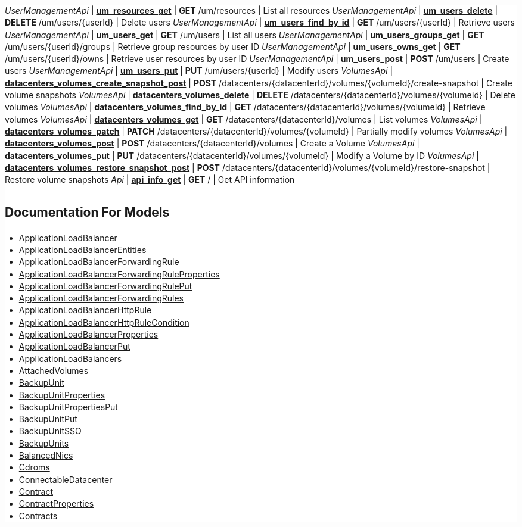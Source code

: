 *UserManagementApi* | [**um_resources_get**](docs/UserManagementApi.md#um_resources_get) | **GET** /um/resources | List all resources
*UserManagementApi* | [**um_users_delete**](docs/UserManagementApi.md#um_users_delete) | **DELETE** /um/users/{userId} | Delete users
*UserManagementApi* | [**um_users_find_by_id**](docs/UserManagementApi.md#um_users_find_by_id) | **GET** /um/users/{userId} | Retrieve users
*UserManagementApi* | [**um_users_get**](docs/UserManagementApi.md#um_users_get) | **GET** /um/users | List all users 
*UserManagementApi* | [**um_users_groups_get**](docs/UserManagementApi.md#um_users_groups_get) | **GET** /um/users/{userId}/groups | Retrieve group resources by user ID
*UserManagementApi* | [**um_users_owns_get**](docs/UserManagementApi.md#um_users_owns_get) | **GET** /um/users/{userId}/owns | Retrieve user resources by user ID
*UserManagementApi* | [**um_users_post**](docs/UserManagementApi.md#um_users_post) | **POST** /um/users | Create users
*UserManagementApi* | [**um_users_put**](docs/UserManagementApi.md#um_users_put) | **PUT** /um/users/{userId} | Modify users
*VolumesApi* | [**datacenters_volumes_create_snapshot_post**](docs/VolumesApi.md#datacenters_volumes_create_snapshot_post) | **POST** /datacenters/{datacenterId}/volumes/{volumeId}/create-snapshot | Create volume snapshots
*VolumesApi* | [**datacenters_volumes_delete**](docs/VolumesApi.md#datacenters_volumes_delete) | **DELETE** /datacenters/{datacenterId}/volumes/{volumeId} | Delete volumes
*VolumesApi* | [**datacenters_volumes_find_by_id**](docs/VolumesApi.md#datacenters_volumes_find_by_id) | **GET** /datacenters/{datacenterId}/volumes/{volumeId} | Retrieve volumes
*VolumesApi* | [**datacenters_volumes_get**](docs/VolumesApi.md#datacenters_volumes_get) | **GET** /datacenters/{datacenterId}/volumes | List volumes
*VolumesApi* | [**datacenters_volumes_patch**](docs/VolumesApi.md#datacenters_volumes_patch) | **PATCH** /datacenters/{datacenterId}/volumes/{volumeId} | Partially modify volumes
*VolumesApi* | [**datacenters_volumes_post**](docs/VolumesApi.md#datacenters_volumes_post) | **POST** /datacenters/{datacenterId}/volumes | Create a Volume
*VolumesApi* | [**datacenters_volumes_put**](docs/VolumesApi.md#datacenters_volumes_put) | **PUT** /datacenters/{datacenterId}/volumes/{volumeId} | Modify a Volume by ID
*VolumesApi* | [**datacenters_volumes_restore_snapshot_post**](docs/VolumesApi.md#datacenters_volumes_restore_snapshot_post) | **POST** /datacenters/{datacenterId}/volumes/{volumeId}/restore-snapshot | Restore volume snapshots
*Api* | [**api_info_get**](docs/Api.md#api_info_get) | **GET** / | Get API information


## Documentation For Models

 - [ApplicationLoadBalancer](docs/ApplicationLoadBalancer.md)
 - [ApplicationLoadBalancerEntities](docs/ApplicationLoadBalancerEntities.md)
 - [ApplicationLoadBalancerForwardingRule](docs/ApplicationLoadBalancerForwardingRule.md)
 - [ApplicationLoadBalancerForwardingRuleProperties](docs/ApplicationLoadBalancerForwardingRuleProperties.md)
 - [ApplicationLoadBalancerForwardingRulePut](docs/ApplicationLoadBalancerForwardingRulePut.md)
 - [ApplicationLoadBalancerForwardingRules](docs/ApplicationLoadBalancerForwardingRules.md)
 - [ApplicationLoadBalancerHttpRule](docs/ApplicationLoadBalancerHttpRule.md)
 - [ApplicationLoadBalancerHttpRuleCondition](docs/ApplicationLoadBalancerHttpRuleCondition.md)
 - [ApplicationLoadBalancerProperties](docs/ApplicationLoadBalancerProperties.md)
 - [ApplicationLoadBalancerPut](docs/ApplicationLoadBalancerPut.md)
 - [ApplicationLoadBalancers](docs/ApplicationLoadBalancers.md)
 - [AttachedVolumes](docs/AttachedVolumes.md)
 - [BackupUnit](docs/BackupUnit.md)
 - [BackupUnitProperties](docs/BackupUnitProperties.md)
 - [BackupUnitPropertiesPut](docs/BackupUnitPropertiesPut.md)
 - [BackupUnitPut](docs/BackupUnitPut.md)
 - [BackupUnitSSO](docs/BackupUnitSSO.md)
 - [BackupUnits](docs/BackupUnits.md)
 - [BalancedNics](docs/BalancedNics.md)
 - [Cdroms](docs/Cdroms.md)
 - [ConnectableDatacenter](docs/ConnectableDatacenter.md)
 - [Contract](docs/Contract.md)
 - [ContractProperties](docs/ContractProperties.md)
 - [Contracts](docs/Contracts.md)